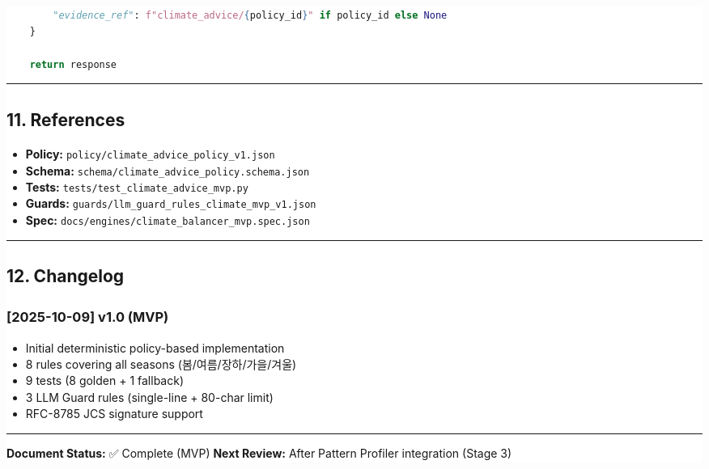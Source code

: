 ```python
        "evidence_ref": f"climate_advice/{policy_id}" if policy_id else None
    }

    return response
```

---

## 11. References

- **Policy:** `policy/climate_advice_policy_v1.json`
- **Schema:** `schema/climate_advice_policy.schema.json`
- **Tests:** `tests/test_climate_advice_mvp.py`
- **Guards:** `guards/llm_guard_rules_climate_mvp_v1.json`
- **Spec:** `docs/engines/climate_balancer_mvp.spec.json`

---

## 12. Changelog

### [2025-10-09] v1.0 (MVP)

- Initial deterministic policy-based implementation
- 8 rules covering all seasons (봄/여름/장하/가을/겨울)
- 9 tests (8 golden + 1 fallback)
- 3 LLM Guard rules (single-line + 80-char limit)
- RFC-8785 JCS signature support

---

**Document Status:** ✅ Complete (MVP)
**Next Review:** After Pattern Profiler integration (Stage 3)

